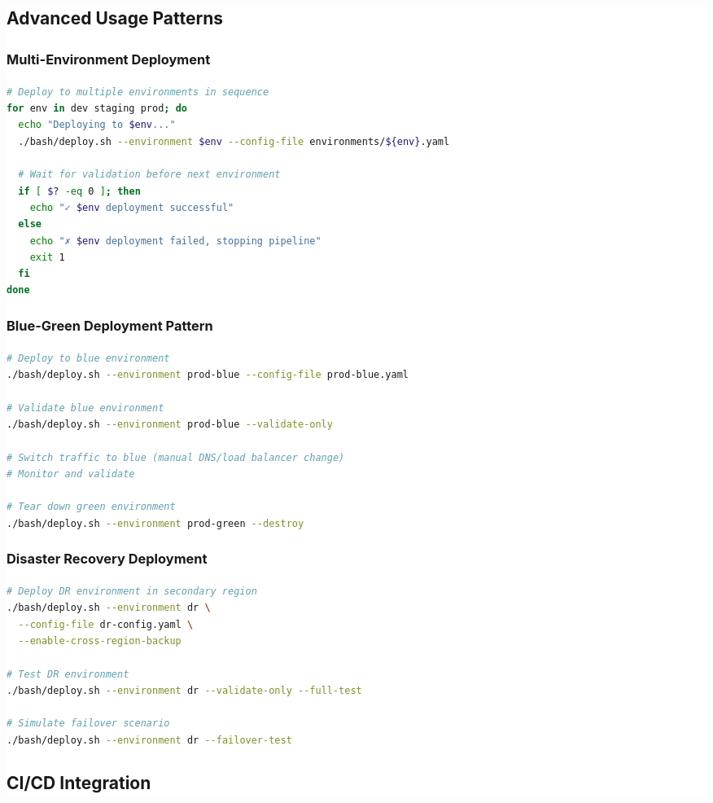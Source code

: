 ## Advanced Usage Patterns

### Multi-Environment Deployment
```bash
# Deploy to multiple environments in sequence
for env in dev staging prod; do
  echo "Deploying to $env..."
  ./bash/deploy.sh --environment $env --config-file environments/${env}.yaml
  
  # Wait for validation before next environment
  if [ $? -eq 0 ]; then
    echo "✓ $env deployment successful"
  else
    echo "✗ $env deployment failed, stopping pipeline"
    exit 1
  fi
done
```

### Blue-Green Deployment Pattern
```bash
# Deploy to blue environment
./bash/deploy.sh --environment prod-blue --config-file prod-blue.yaml

# Validate blue environment
./bash/deploy.sh --environment prod-blue --validate-only

# Switch traffic to blue (manual DNS/load balancer change)
# Monitor and validate

# Tear down green environment
./bash/deploy.sh --environment prod-green --destroy
```

### Disaster Recovery Deployment
```bash
# Deploy DR environment in secondary region
./bash/deploy.sh --environment dr \
  --config-file dr-config.yaml \
  --enable-cross-region-backup

# Test DR environment
./bash/deploy.sh --environment dr --validate-only --full-test

# Simulate failover scenario
./bash/deploy.sh --environment dr --failover-test
```

## CI/CD Integration
